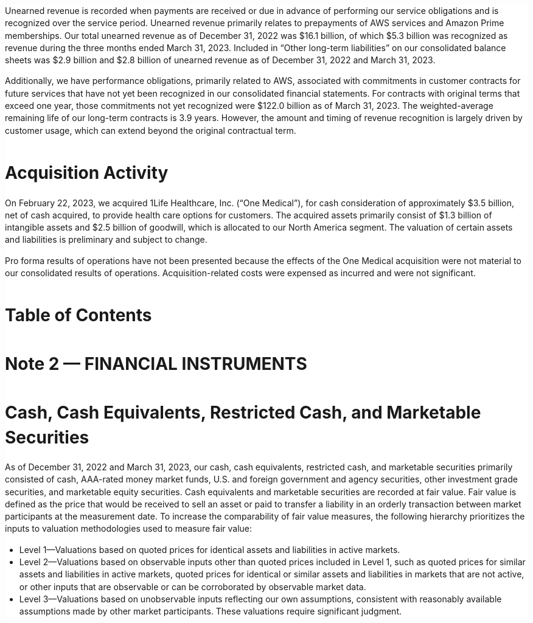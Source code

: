 Unearned revenue is recorded when payments are received or due in advance of performing our service obligations and is recognized over the service period. Unearned revenue primarily relates to prepayments of AWS services and Amazon Prime memberships. Our total unearned revenue as of December 31, 2022 was $16.1 billion, of which $5.3 billion was recognized as revenue during the three months ended March 31, 2023. Included in “Other long-term liabilities” on our consolidated balance sheets was $2.9 billion and $2.8 billion of unearned revenue as of December 31, 2022 and March 31, 2023.

Additionally, we have performance obligations, primarily related to AWS, associated with commitments in customer contracts for future services that have not yet been recognized in our consolidated financial statements. For contracts with original terms that exceed one year, those commitments not yet recognized were $122.0 billion as of March 31, 2023. The weighted-average remaining life of our long-term contracts is 3.9 years. However, the amount and timing of revenue recognition is largely driven by customer usage, which can extend beyond the original contractual term.

# Acquisition Activity

On February 22, 2023, we acquired 1Life Healthcare, Inc. (“One Medical”), for cash consideration of approximately $3.5 billion, net of cash acquired, to provide health care options for customers. The acquired assets primarily consist of $1.3 billion of intangible assets and $2.5 billion of goodwill, which is allocated to our North America segment. The valuation of certain assets and liabilities is preliminary and subject to change.

Pro forma results of operations have not been presented because the effects of the One Medical acquisition were not material to our consolidated results of operations. Acquisition-related costs were expensed as incurred and were not significant.
# Table of Contents

# Note 2 — FINANCIAL INSTRUMENTS

# Cash, Cash Equivalents, Restricted Cash, and Marketable Securities

As of December 31, 2022 and March 31, 2023, our cash, cash equivalents, restricted cash, and marketable securities primarily consisted of cash, AAA-rated money market funds, U.S. and foreign government and agency securities, other investment grade securities, and marketable equity securities. Cash equivalents and marketable securities are recorded at fair value. Fair value is defined as the price that would be received to sell an asset or paid to transfer a liability in an orderly transaction between market participants at the measurement date. To increase the comparability of fair value measures, the following hierarchy prioritizes the inputs to valuation methodologies used to measure fair value:

- Level 1—Valuations based on quoted prices for identical assets and liabilities in active markets.
- Level 2—Valuations based on observable inputs other than quoted prices included in Level 1, such as quoted prices for similar assets and liabilities in active markets, quoted prices for identical or similar assets and liabilities in markets that are not active, or other inputs that are observable or can be corroborated by observable market data.
- Level 3—Valuations based on unobservable inputs reflecting our own assumptions, consistent with reasonably available assumptions made by other market participants. These valuations require significant judgment.
